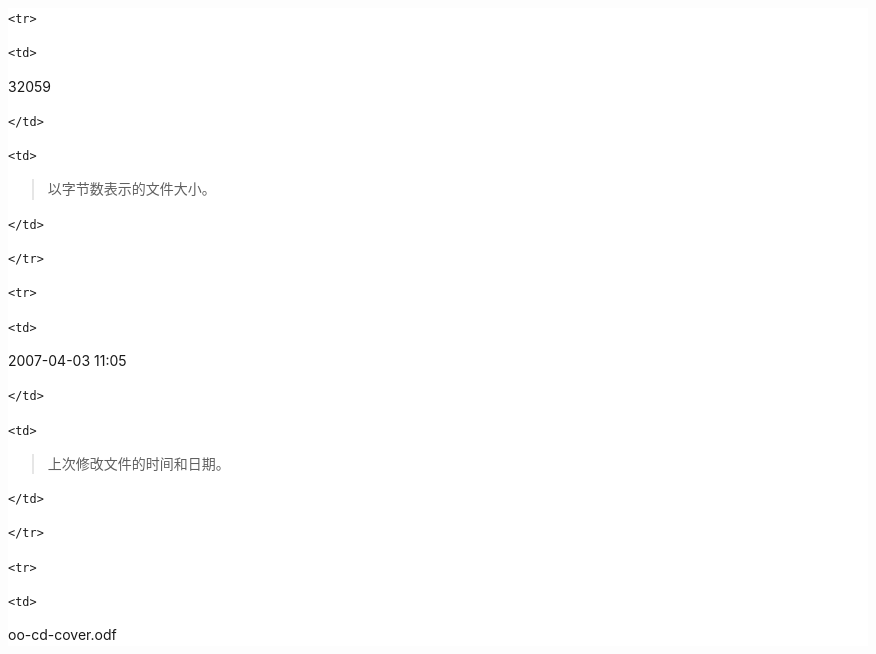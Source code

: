 ```{=html}
<tr>
```

```{=html}
<td>
```

32059

```{=html}
</td>
```

```{=html}
<td>
```

> 以字节数表示的文件大小。

```{=html}
</td>
```

```{=html}
</tr>
```

```{=html}
<tr>
```

```{=html}
<td>
```

2007-04-03 11:05

```{=html}
</td>
```

```{=html}
<td>
```

> 上次修改文件的时间和日期。

```{=html}
</td>
```

```{=html}
</tr>
```

```{=html}
<tr>
```

```{=html}
<td>
```

oo-cd-cover.odf
